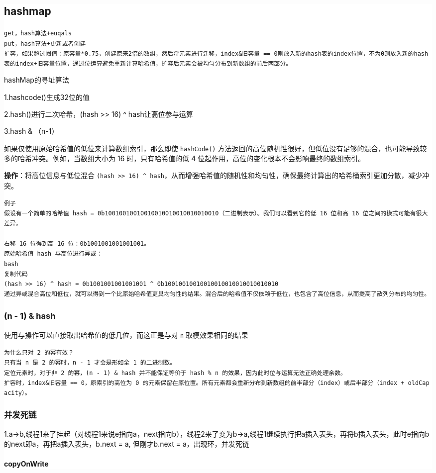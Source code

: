 ## hashmap

```
get，hash算法+euqals
put，hash算法+更新或者创建
扩容，如果超过阈值：原容量*0.75，创建原来2倍的数组，然后将元素进行迁移，index&旧容量 == 0则放入新的hash表的index位置，不为0则放入新的hash表的index+旧容量位置，通过位运算避免重新计算哈希值，扩容后元素会被均匀分布到新数组的前后两部分。
```

hashMap的寻址算法

1.hashcode()生成32位的值

2.hash()进行二次哈希，(hash >> 16) ^ hash让高位参与运算

3.hash & （n-1）

如果仅使用原始哈希值的低位来计算数组索引，那么即使 `hashCode()` 方法返回的高位随机性很好，但低位没有足够的混合，也可能导致较多的哈希冲突。例如，当数组大小为 16 时，只有哈希值的低 4 位起作用，高位的变化根本不会影响最终的数组索引。

**操作**：将高位信息与低位混合 `(hash >> 16) ^ hash`，从而增强哈希值的随机性和均匀性，确保最终计算出的哈希桶索引更加分散，减少冲突。

```
例子
假设有一个简单的哈希值 hash = 0b10010010010010010010010010010010（二进制表示）。我们可以看到它的低 16 位和高 16 位之间的模式可能有很大差异。

右移 16 位得到高 16 位：0b1001001001001001。
原始哈希值 hash 与高位进行异或：
bash
复制代码
(hash >> 16) ^ hash = 0b1001001001001001 ^ 0b10010010010010010010010010010010
通过异或混合高位和低位，就可以得到一个比原始哈希值更具均匀性的结果。混合后的哈希值不仅依赖于低位，也包含了高位信息，从而提高了散列分布的均匀性。
```



### (n - 1) & hash

使用与操作可以直接取出哈希值的低几位，而这正是与对 `n` 取模效果相同的结果

```
为什么只对 2 的幂有效？
只有当 n 是 2 的幂时，n - 1 才会是形如全 1 的二进制数。
定位元素时，对于非 2 的幂，(n - 1) & hash 并不能保证等价于 hash % n 的效果，因为此时位与运算无法正确处理余数。
扩容时，index&旧容量 == 0，原索引的高位为 0 的元素保留在原位置。所有元素都会重新分布到新数组的前半部分（index）或后半部分（index + oldCapacity）。
```





### 并发死链

1.a->b,线程1来了挂起（对线程1来说e指向a，next指向b），线程2来了变为b->a,线程1继续执行把a插入表头，再将b插入表头，此时e指向b的next即a，再把a插入表头，b.next = a, 但刚才b.next = a，出现环，并发死链





#### copyOnWrite
